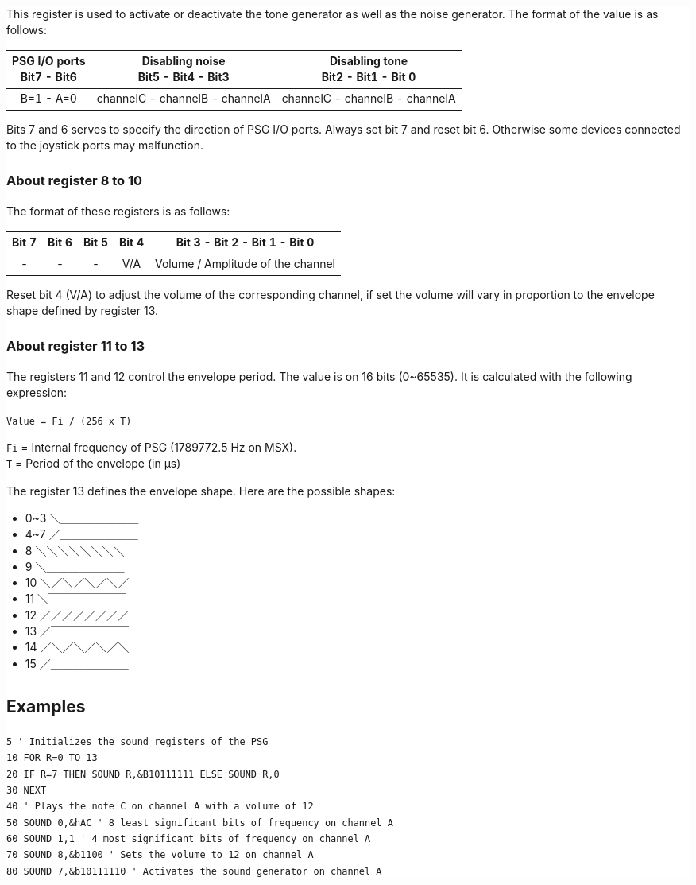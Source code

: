 This register is used to activate or deactivate the tone generator as well as the noise generator. The format of the value is as follows:

|PSG I/O ports<br>Bit7 - Bit6|Disabling noise<br>Bit5 - Bit4 - Bit3|Disabling tone<br>Bit2 - Bit1 - Bit 0|
|:-:|:-:|:-:|
|B=1 - A=0|channelC - channelB - channelA |channelC - channelB - channelA|

Bits 7 and 6 serves to specify the direction of PSG I/O ports. Always set bit 7 and reset bit 6. Otherwise some devices connected to the joystick ports may malfunction.

### About register 8 to 10

The format of these registers is as follows:

|Bit 7|Bit 6|Bit 5|Bit 4|Bit 3 - Bit 2 - Bit 1 - Bit 0|
|:-:|:-:|:-:|:-:|:-:|
|-|-|-|V/A|Volume / Amplitude of the channel|

Reset bit 4 (V/A) to adjust the volume of the corresponding channel, if set the volume will vary in proportion to the envelope shape defined by register 13.

### About register 11 to 13

The registers 11 and 12 control the envelope period. The value is on 16 bits (0~65535). It is calculated with the following expression:

`Value = Fi / (256 x T)`

`Fi` = Internal frequency of PSG (1789772.5 Hz on MSX).  
`T` = Period of the envelope (in μs)

The register 13 defines the envelope shape. Here are the possible shapes:
- 0~3	＼＿＿＿＿＿＿＿
- 4~7	／＿＿＿＿＿＿＿
- 8	＼＼＼＼＼＼＼＼
- 9	＼＿＿＿＿＿＿＿
- 10	＼／＼／＼／＼／
- 11	＼￣￣￣￣￣￣￣
- 12	／／／／／／／／
- 13	／￣￣￣￣￣￣￣
- 14	／＼／＼／＼／＼
- 15	／＿＿＿＿＿＿＿

## Examples

```basic
5 ' Initializes the sound registers of the PSG
10 FOR R=0 TO 13
20 IF R=7 THEN SOUND R,&B10111111 ELSE SOUND R,0
30 NEXT
40 ' Plays the note C on channel A with a volume of 12
50 SOUND 0,&hAC ' 8 least significant bits of frequency on channel A
60 SOUND 1,1 ' 4 most significant bits of frequency on channel A
70 SOUND 8,&b1100 ' Sets the volume to 12 on channel A
80 SOUND 7,&b10111110 ' Activates the sound generator on channel A
```
